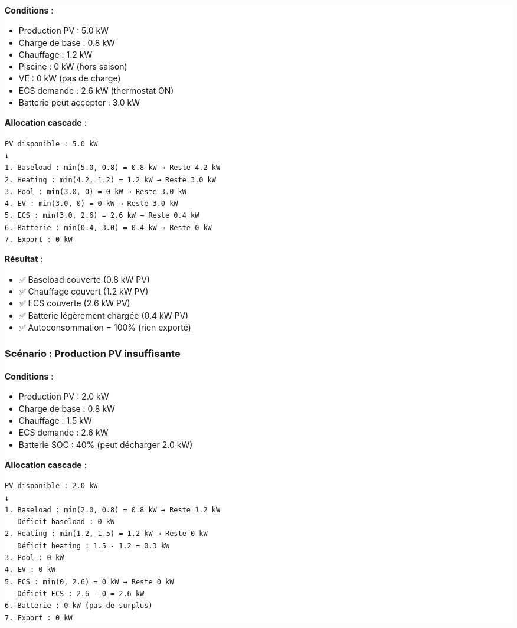 **Conditions** :
- Production PV : 5.0 kW
- Charge de base : 0.8 kW
- Chauffage : 1.2 kW
- Piscine : 0 kW (hors saison)
- VE : 0 kW (pas de charge)
- ECS demande : 2.6 kW (thermostat ON)
- Batterie peut accepter : 3.0 kW

**Allocation cascade** :

```
PV disponible : 5.0 kW
↓
1. Baseload : min(5.0, 0.8) = 0.8 kW → Reste 4.2 kW
2. Heating : min(4.2, 1.2) = 1.2 kW → Reste 3.0 kW
3. Pool : min(3.0, 0) = 0 kW → Reste 3.0 kW
4. EV : min(3.0, 0) = 0 kW → Reste 3.0 kW
5. ECS : min(3.0, 2.6) = 2.6 kW → Reste 0.4 kW
6. Batterie : min(0.4, 3.0) = 0.4 kW → Reste 0 kW
7. Export : 0 kW
```

**Résultat** :
- ✅ Baseload couverte (0.8 kW PV)
- ✅ Chauffage couvert (1.2 kW PV)
- ✅ ECS couverte (2.6 kW PV)
- ✅ Batterie légèrement chargée (0.4 kW PV)
- ✅ Autoconsommation = 100% (rien exporté)

### Scénario : Production PV insuffisante

**Conditions** :
- Production PV : 2.0 kW
- Charge de base : 0.8 kW
- Chauffage : 1.5 kW
- ECS demande : 2.6 kW
- Batterie SOC : 40% (peut décharger 2.0 kW)

**Allocation cascade** :

```
PV disponible : 2.0 kW
↓
1. Baseload : min(2.0, 0.8) = 0.8 kW → Reste 1.2 kW
   Déficit baseload : 0 kW
2. Heating : min(1.2, 1.5) = 1.2 kW → Reste 0 kW
   Déficit heating : 1.5 - 1.2 = 0.3 kW
3. Pool : 0 kW
4. EV : 0 kW
5. ECS : min(0, 2.6) = 0 kW → Reste 0 kW
   Déficit ECS : 2.6 - 0 = 2.6 kW
6. Batterie : 0 kW (pas de surplus)
7. Export : 0 kW
```
